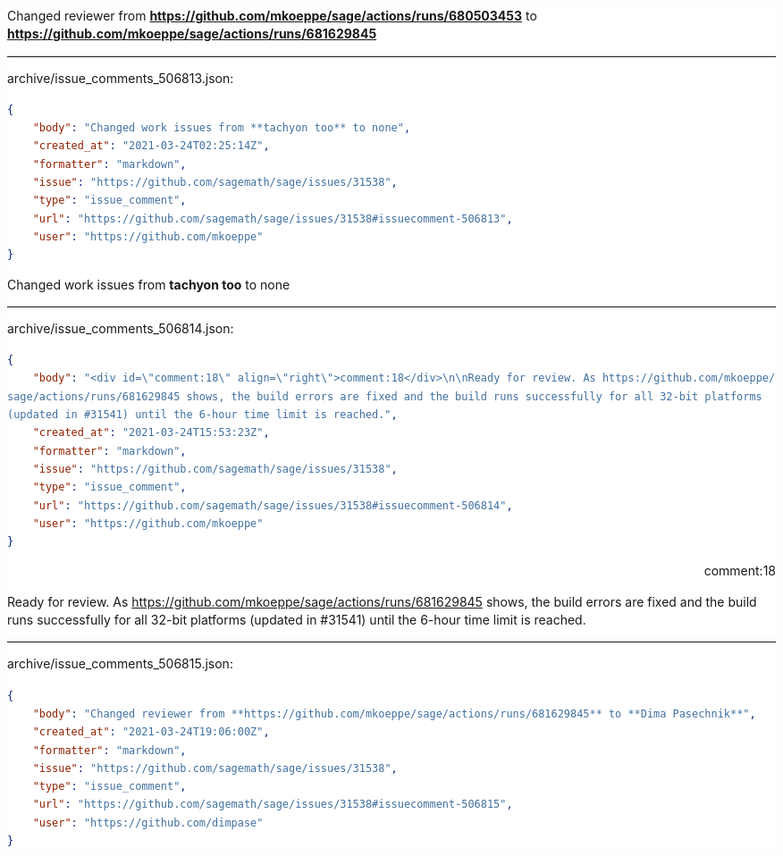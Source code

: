 Changed reviewer from **https://github.com/mkoeppe/sage/actions/runs/680503453** to **https://github.com/mkoeppe/sage/actions/runs/681629845**



---

archive/issue_comments_506813.json:
```json
{
    "body": "Changed work issues from **tachyon too** to none",
    "created_at": "2021-03-24T02:25:14Z",
    "formatter": "markdown",
    "issue": "https://github.com/sagemath/sage/issues/31538",
    "type": "issue_comment",
    "url": "https://github.com/sagemath/sage/issues/31538#issuecomment-506813",
    "user": "https://github.com/mkoeppe"
}
```

Changed work issues from **tachyon too** to none



---

archive/issue_comments_506814.json:
```json
{
    "body": "<div id=\"comment:18\" align=\"right\">comment:18</div>\n\nReady for review. As https://github.com/mkoeppe/sage/actions/runs/681629845 shows, the build errors are fixed and the build runs successfully for all 32-bit platforms (updated in #31541) until the 6-hour time limit is reached.",
    "created_at": "2021-03-24T15:53:23Z",
    "formatter": "markdown",
    "issue": "https://github.com/sagemath/sage/issues/31538",
    "type": "issue_comment",
    "url": "https://github.com/sagemath/sage/issues/31538#issuecomment-506814",
    "user": "https://github.com/mkoeppe"
}
```

<div id="comment:18" align="right">comment:18</div>

Ready for review. As https://github.com/mkoeppe/sage/actions/runs/681629845 shows, the build errors are fixed and the build runs successfully for all 32-bit platforms (updated in #31541) until the 6-hour time limit is reached.



---

archive/issue_comments_506815.json:
```json
{
    "body": "Changed reviewer from **https://github.com/mkoeppe/sage/actions/runs/681629845** to **Dima Pasechnik**",
    "created_at": "2021-03-24T19:06:00Z",
    "formatter": "markdown",
    "issue": "https://github.com/sagemath/sage/issues/31538",
    "type": "issue_comment",
    "url": "https://github.com/sagemath/sage/issues/31538#issuecomment-506815",
    "user": "https://github.com/dimpase"
}
```
